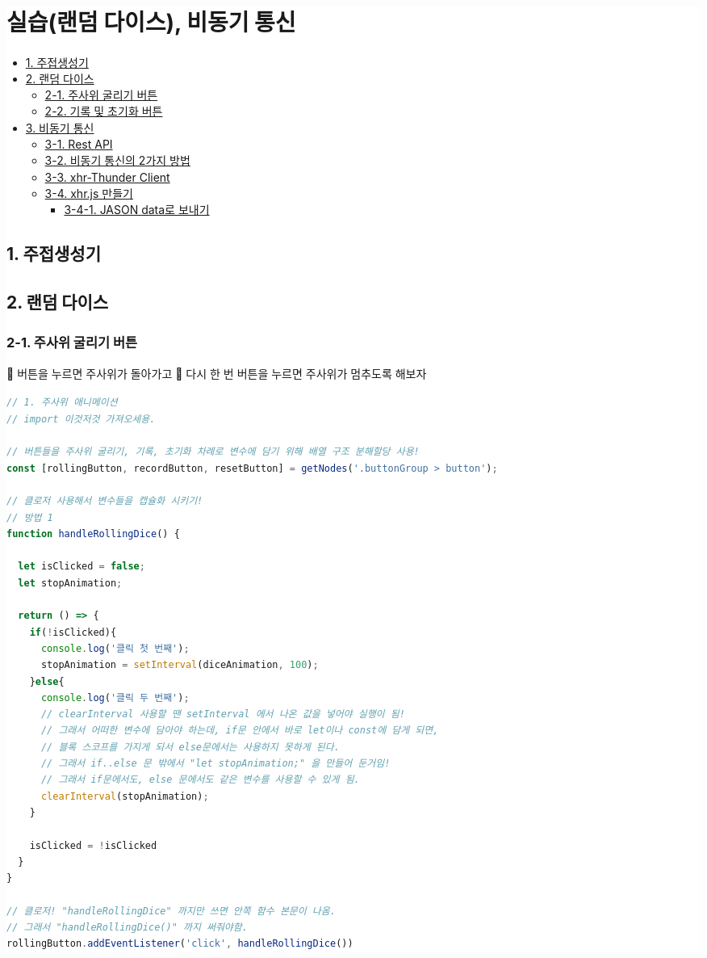# 실습(랜덤 다이스), 비동기 통신

- [1. 주접생성기](#1-주접생성기)
- [2. 랜덤 다이스](#2-랜덤-다이스)
  - [2-1. 주사위 굴리기 버튼](#2-1-주사위-굴리기-버튼)
  - [2-2. 기록 및 초기화 버튼](#2-2-기록-및-초기화-버튼)
- [3. 비동기 통신](#3-비동기-통신)
  - [3-1. Rest API](#3-1-Rest-API)
  - [3-2. 비동기 통신의 2가지 방법](#3-2-비동기-통신의-2가지-방법)
  - [3-3. xhr-Thunder Client](#3-3-xhr-thunder-client)
  - [3-4. xhr.js 만들기](#3-4-xhrjs-만들기)
    - [3-4-1. JASON data로 보내기](#3-4-1-jason-data로-보내기)


## 1. 주접생성기

## 2. 랜덤 다이스

### 2-1. 주사위 굴리기 버튼

🎲 버튼을 누르면 주사위가 돌아가고 🎲 다시 한 번 버튼을 누르면 주사위가 멈추도록 해보자

```jsx
// 1. 주사위 애니메이션
// import 이것저것 가져오세용.

// 버튼들을 주사위 굴리기, 기록, 초기화 차례로 변수에 담기 위해 배열 구조 분해할당 사용!
const [rollingButton, recordButton, resetButton] = getNodes('.buttonGroup > button');

// 클로저 사용해서 변수들을 캡슐화 시키기!
// 방법 1
function handleRollingDice() {
  
  let isClicked = false;
  let stopAnimation;

  return () => {
    if(!isClicked){
      console.log('클릭 첫 번째');
      stopAnimation = setInterval(diceAnimation, 100);
    }else{
      console.log('클릭 두 번째');
      // clearInterval 사용할 땐 setInterval 에서 나온 값을 넣어야 실행이 됨!
      // 그래서 어떠한 변수에 담아야 하는데, if문 안에서 바로 let이나 const에 담게 되면,
      // 블록 스코프를 가지게 되서 else문에서는 사용하지 못하게 된다.
      // 그래서 if..else 문 밖에서 "let stopAnimation;" 을 만들어 둔거임!
      // 그래서 if문에서도, else 문에서도 같은 변수를 사용할 수 있게 됨.
      clearInterval(stopAnimation);
    }
  
    isClicked = !isClicked
  }
}

// 클로저! "handleRollingDice" 까지만 쓰면 안쪽 함수 본문이 나옴. 
// 그래서 "handleRollingDice()" 까지 써줘야함.
rollingButton.addEventListener('click', handleRollingDice())
```
